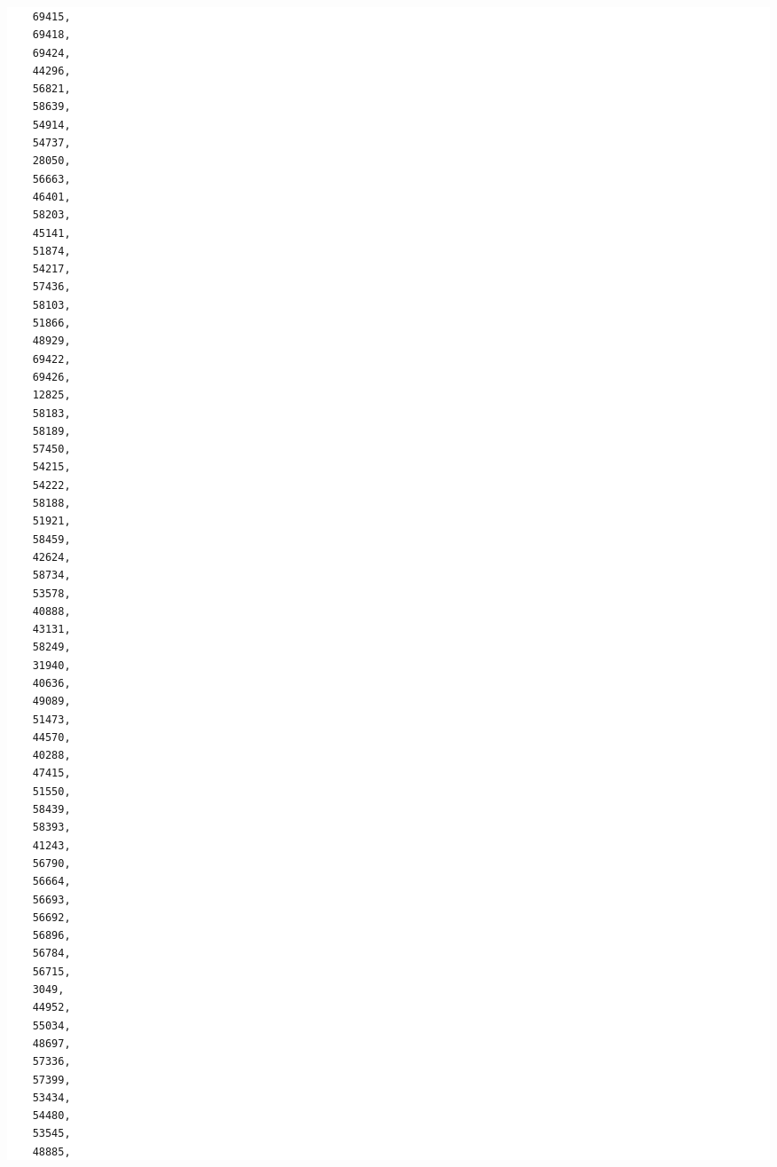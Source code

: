         69415, 
        69418, 
        69424, 
        44296, 
        56821, 
        58639, 
        54914, 
        54737, 
        28050, 
        56663, 
        46401, 
        58203, 
        45141, 
        51874, 
        54217, 
        57436, 
        58103, 
        51866, 
        48929, 
        69422, 
        69426, 
        12825, 
        58183, 
        58189, 
        57450, 
        54215, 
        54222, 
        58188, 
        51921, 
        58459, 
        42624, 
        58734, 
        53578, 
        40888, 
        43131, 
        58249, 
        31940, 
        40636, 
        49089, 
        51473, 
        44570, 
        40288, 
        47415, 
        51550, 
        58439, 
        58393, 
        41243, 
        56790, 
        56664, 
        56693, 
        56692, 
        56896, 
        56784, 
        56715, 
        3049, 
        44952, 
        55034, 
        48697, 
        57336, 
        57399, 
        53434, 
        54480, 
        53545, 
        48885, 
